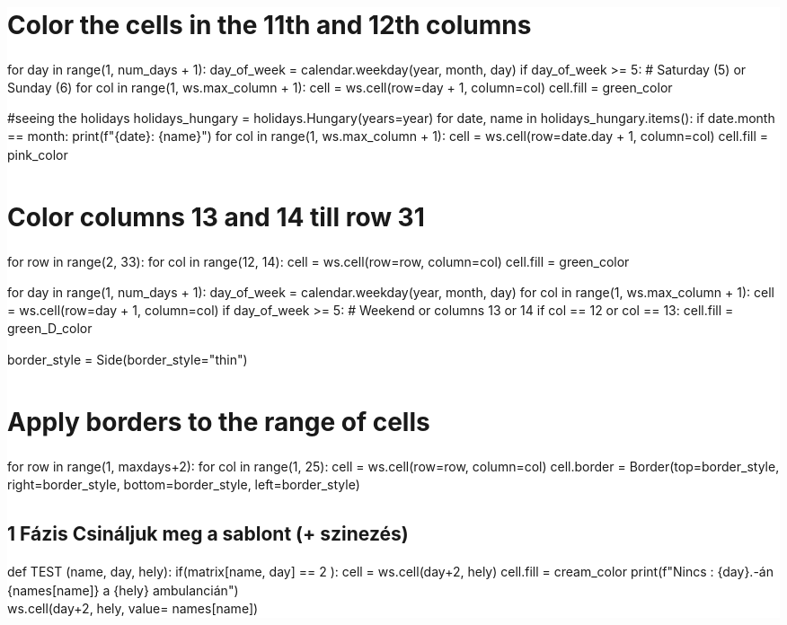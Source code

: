 
# Color the cells in the 11th and 12th columns
for day in range(1, num_days + 1):
    day_of_week = calendar.weekday(year, month, day)
    if day_of_week >= 5:  # Saturday (5) or Sunday (6)
        for col in range(1, ws.max_column + 1):
            cell = ws.cell(row=day + 1, column=col)
            cell.fill = green_color

#seeing the holidays
holidays_hungary = holidays.Hungary(years=year)
for date, name in holidays_hungary.items():
 if date.month == month:
  print(f"{date}: {name}")
  for col in range(1, ws.max_column + 1):
   cell = ws.cell(row=date.day + 1, column=col)
   cell.fill = pink_color


# Color columns 13 and 14 till row 31
for row in range(2, 33):
    for col in range(12, 14):
        cell = ws.cell(row=row, column=col)
        cell.fill = green_color

for day in range(1, num_days + 1):
    day_of_week = calendar.weekday(year, month, day)
    for col in range(1, ws.max_column + 1):
        cell = ws.cell(row=day + 1, column=col)
        if day_of_week >= 5:  # Weekend or columns 13 or 14
            if col == 12 or col == 13:
             cell.fill = green_D_color
             

       
border_style = Side(border_style="thin")

# Apply borders to the range of cells
for row in range(1, maxdays+2):
    for col in range(1, 25):
        cell = ws.cell(row=row, column=col)
        cell.border = Border(top=border_style, right=border_style, bottom=border_style, left=border_style)


## 1 Fázis Csináljuk meg a sablont (+ szinezés)

def TEST (name, day, hely):
    if(matrix[name, day] == 2 ):
        cell = ws.cell(day+2, hely)
        cell.fill = cream_color
        print(f"Nincs     : {day}.-án {names[name]} a {hely} ambulancián")      
    ws.cell(day+2, hely, value= names[name])
        